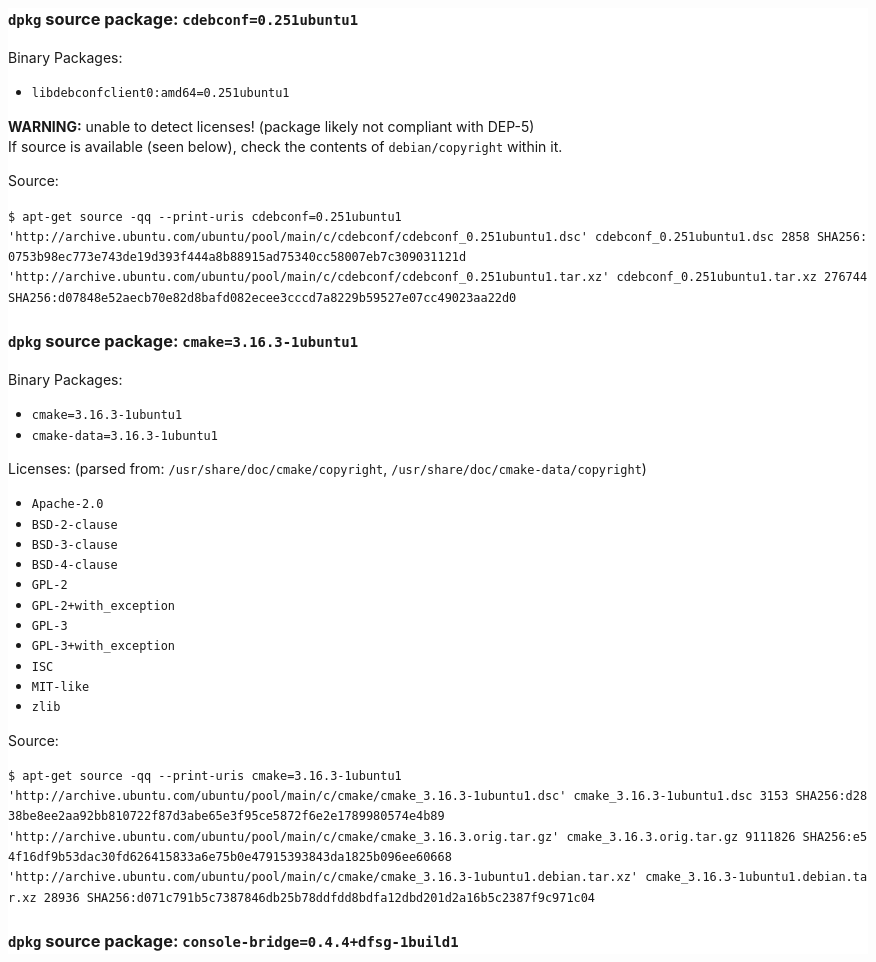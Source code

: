 ### `dpkg` source package: `cdebconf=0.251ubuntu1`

Binary Packages:

- `libdebconfclient0:amd64=0.251ubuntu1`

**WARNING:** unable to detect licenses! (package likely not compliant with DEP-5)  
If source is available (seen below), check the contents of `debian/copyright` within it.


Source:

```console
$ apt-get source -qq --print-uris cdebconf=0.251ubuntu1
'http://archive.ubuntu.com/ubuntu/pool/main/c/cdebconf/cdebconf_0.251ubuntu1.dsc' cdebconf_0.251ubuntu1.dsc 2858 SHA256:0753b98ec773e743de19d393f444a8b88915ad75340cc58007eb7c309031121d
'http://archive.ubuntu.com/ubuntu/pool/main/c/cdebconf/cdebconf_0.251ubuntu1.tar.xz' cdebconf_0.251ubuntu1.tar.xz 276744 SHA256:d07848e52aecb70e82d8bafd082ecee3cccd7a8229b59527e07cc49023aa22d0
```

### `dpkg` source package: `cmake=3.16.3-1ubuntu1`

Binary Packages:

- `cmake=3.16.3-1ubuntu1`
- `cmake-data=3.16.3-1ubuntu1`

Licenses: (parsed from: `/usr/share/doc/cmake/copyright`, `/usr/share/doc/cmake-data/copyright`)

- `Apache-2.0`
- `BSD-2-clause`
- `BSD-3-clause`
- `BSD-4-clause`
- `GPL-2`
- `GPL-2+with_exception`
- `GPL-3`
- `GPL-3+with_exception`
- `ISC`
- `MIT-like`
- `zlib`

Source:

```console
$ apt-get source -qq --print-uris cmake=3.16.3-1ubuntu1
'http://archive.ubuntu.com/ubuntu/pool/main/c/cmake/cmake_3.16.3-1ubuntu1.dsc' cmake_3.16.3-1ubuntu1.dsc 3153 SHA256:d2838be8ee2aa92bb810722f87d3abe65e3f95ce5872f6e2e1789980574e4b89
'http://archive.ubuntu.com/ubuntu/pool/main/c/cmake/cmake_3.16.3.orig.tar.gz' cmake_3.16.3.orig.tar.gz 9111826 SHA256:e54f16df9b53dac30fd626415833a6e75b0e47915393843da1825b096ee60668
'http://archive.ubuntu.com/ubuntu/pool/main/c/cmake/cmake_3.16.3-1ubuntu1.debian.tar.xz' cmake_3.16.3-1ubuntu1.debian.tar.xz 28936 SHA256:d071c791b5c7387846db25b78ddfdd8bdfa12dbd201d2a16b5c2387f9c971c04
```

### `dpkg` source package: `console-bridge=0.4.4+dfsg-1build1`
